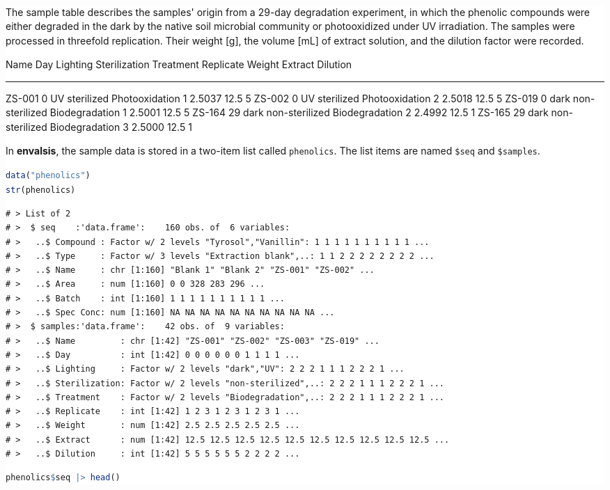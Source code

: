 The sample table describes the samples' origin from a 29-day degradation
experiment, in which the phenolic compounds were either degraded in the dark by
the native soil microbial community or photooxidized under UV irradiation. The
samples were processed in threefold replication. Their weight [g], the volume
[mL] of extract solution, and the dilution factor were recorded.


Name      Day  Lighting   Sterilization    Treatment         Replicate   Weight   Extract   Dilution
-------  ----  ---------  ---------------  ---------------  ----------  -------  --------  ---------
ZS-001      0  UV         sterilized       Photooxidation            1   2.5037      12.5          5
ZS-002      0  UV         sterilized       Photooxidation            2   2.5018      12.5          5
ZS-019      0  dark       non-sterilized   Biodegradation            1   2.5001      12.5          5
ZS-164     29  dark       non-sterilized   Biodegradation            2   2.4992      12.5          1
ZS-165     29  dark       non-sterilized   Biodegradation            3   2.5000      12.5          1

In **envalsis**, the sample data is stored in a two-item list called `phenolics`.
The list items are named `$seq` and `$samples`.


```r
data("phenolics")
str(phenolics)
```

```
# > List of 2
# >  $ seq    :'data.frame':	160 obs. of  6 variables:
# >   ..$ Compound : Factor w/ 2 levels "Tyrosol","Vanillin": 1 1 1 1 1 1 1 1 1 1 ...
# >   ..$ Type     : Factor w/ 3 levels "Extraction blank",..: 1 1 2 2 2 2 2 2 2 2 ...
# >   ..$ Name     : chr [1:160] "Blank 1" "Blank 2" "ZS-001" "ZS-002" ...
# >   ..$ Area     : num [1:160] 0 0 328 283 296 ...
# >   ..$ Batch    : int [1:160] 1 1 1 1 1 1 1 1 1 1 ...
# >   ..$ Spec Conc: num [1:160] NA NA NA NA NA NA NA NA NA NA ...
# >  $ samples:'data.frame':	42 obs. of  9 variables:
# >   ..$ Name         : chr [1:42] "ZS-001" "ZS-002" "ZS-003" "ZS-019" ...
# >   ..$ Day          : int [1:42] 0 0 0 0 0 0 1 1 1 1 ...
# >   ..$ Lighting     : Factor w/ 2 levels "dark","UV": 2 2 2 1 1 1 2 2 2 1 ...
# >   ..$ Sterilization: Factor w/ 2 levels "non-sterilized",..: 2 2 2 1 1 1 2 2 2 1 ...
# >   ..$ Treatment    : Factor w/ 2 levels "Biodegradation",..: 2 2 2 1 1 1 2 2 2 1 ...
# >   ..$ Replicate    : int [1:42] 1 2 3 1 2 3 1 2 3 1 ...
# >   ..$ Weight       : num [1:42] 2.5 2.5 2.5 2.5 2.5 ...
# >   ..$ Extract      : num [1:42] 12.5 12.5 12.5 12.5 12.5 12.5 12.5 12.5 12.5 12.5 ...
# >   ..$ Dilution     : int [1:42] 5 5 5 5 5 5 2 2 2 2 ...
```

```r
phenolics$seq |> head()
```
